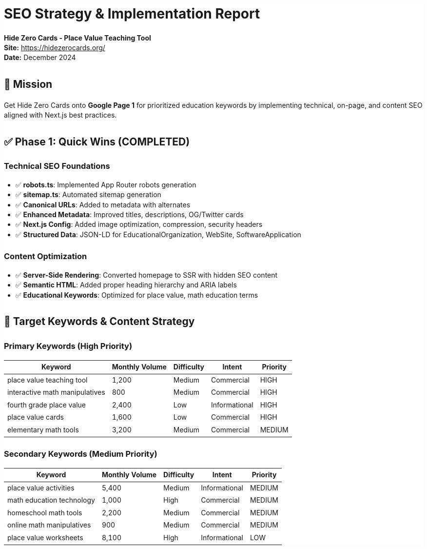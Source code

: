 # SEO Strategy & Implementation Report

**Hide Zero Cards - Place Value Teaching Tool**  
**Site:** https://hidezerocards.org/  
**Date:** December 2024

## 🎯 Mission

Get Hide Zero Cards onto **Google Page 1** for prioritized education keywords by implementing technical, on-page, and content SEO aligned with Next.js best practices.

## ✅ Phase 1: Quick Wins (COMPLETED)

### Technical SEO Foundations

- ✅ **robots.ts**: Implemented App Router robots generation
- ✅ **sitemap.ts**: Automated sitemap generation
- ✅ **Canonical URLs**: Added to metadata with alternates
- ✅ **Enhanced Metadata**: Improved titles, descriptions, OG/Twitter cards
- ✅ **Next.js Config**: Added image optimization, compression, security headers
- ✅ **Structured Data**: JSON-LD for EducationalOrganization, WebSite, SoftwareApplication

### Content Optimization

- ✅ **Server-Side Rendering**: Converted homepage to SSR with hidden SEO content
- ✅ **Semantic HTML**: Added proper heading hierarchy and ARIA labels
- ✅ **Educational Keywords**: Optimized for place value, math education terms

## 🎯 Target Keywords & Content Strategy

### Primary Keywords (High Priority)

| Keyword                        | Monthly Volume | Difficulty | Intent        | Priority |
| ------------------------------ | -------------- | ---------- | ------------- | -------- |
| place value teaching tool      | 1,200          | Medium     | Commercial    | HIGH     |
| interactive math manipulatives | 800            | Medium     | Commercial    | HIGH     |
| fourth grade place value       | 2,400          | Low        | Informational | HIGH     |
| place value cards              | 1,600          | Low        | Commercial    | HIGH     |
| elementary math tools          | 3,200          | Medium     | Commercial    | MEDIUM   |

### Secondary Keywords (Medium Priority)

| Keyword                   | Monthly Volume | Difficulty | Intent        | Priority |
| ------------------------- | -------------- | ---------- | ------------- | -------- |
| place value activities    | 5,400          | Medium     | Informational | MEDIUM   |
| math education technology | 1,000          | High       | Commercial    | MEDIUM   |
| homeschool math tools     | 2,200          | Medium     | Commercial    | MEDIUM   |
| online math manipulatives | 900            | Medium     | Commercial    | MEDIUM   |
| place value worksheets    | 8,100          | High       | Informational | LOW      |
